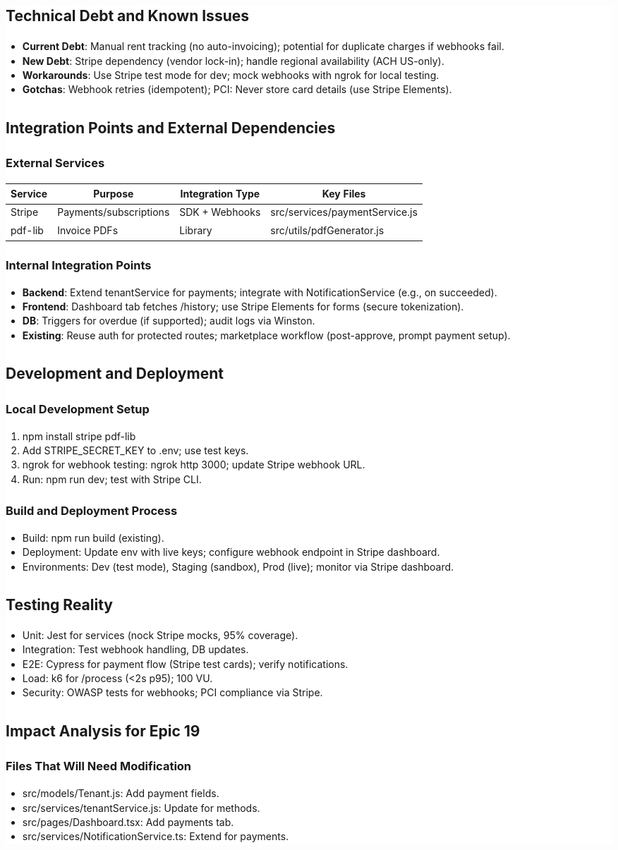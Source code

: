 ## Technical Debt and Known Issues
- **Current Debt**: Manual rent tracking (no auto-invoicing); potential for duplicate charges if webhooks fail.
- **New Debt**: Stripe dependency (vendor lock-in); handle regional availability (ACH US-only).
- **Workarounds**: Use Stripe test mode for dev; mock webhooks with ngrok for local testing.
- **Gotchas**: Webhook retries (idempotent); PCI: Never store card details (use Stripe Elements).

## Integration Points and External Dependencies
### External Services
| Service | Purpose              | Integration Type | Key Files                     |
|---------|----------------------|------------------|-------------------------------|
| Stripe  | Payments/subscriptions | SDK + Webhooks  | src/services/paymentService.js |
| pdf-lib | Invoice PDFs        | Library         | src/utils/pdfGenerator.js     |

### Internal Integration Points
- **Backend**: Extend tenantService for payments; integrate with NotificationService (e.g., on succeeded).
- **Frontend**: Dashboard tab fetches /history; use Stripe Elements for forms (secure tokenization).
- **DB**: Triggers for overdue (if supported); audit logs via Winston.
- **Existing**: Reuse auth for protected routes; marketplace workflow (post-approve, prompt payment setup).

## Development and Deployment
### Local Development Setup
1. npm install stripe pdf-lib
2. Add STRIPE_SECRET_KEY to .env; use test keys.
3. ngrok for webhook testing: ngrok http 3000; update Stripe webhook URL.
4. Run: npm run dev; test with Stripe CLI.

### Build and Deployment Process
- Build: npm run build (existing).
- Deployment: Update env with live keys; configure webhook endpoint in Stripe dashboard.
- Environments: Dev (test mode), Staging (sandbox), Prod (live); monitor via Stripe dashboard.

## Testing Reality
- Unit: Jest for services (nock Stripe mocks, 95% coverage).
- Integration: Test webhook handling, DB updates.
- E2E: Cypress for payment flow (Stripe test cards); verify notifications.
- Load: k6 for /process (<2s p95); 100 VU.
- Security: OWASP tests for webhooks; PCI compliance via Stripe.

## Impact Analysis for Epic 19
### Files That Will Need Modification
- src/models/Tenant.js: Add payment fields.
- src/services/tenantService.js: Update for methods.
- src/pages/Dashboard.tsx: Add payments tab.
- src/services/NotificationService.ts: Extend for payments.

